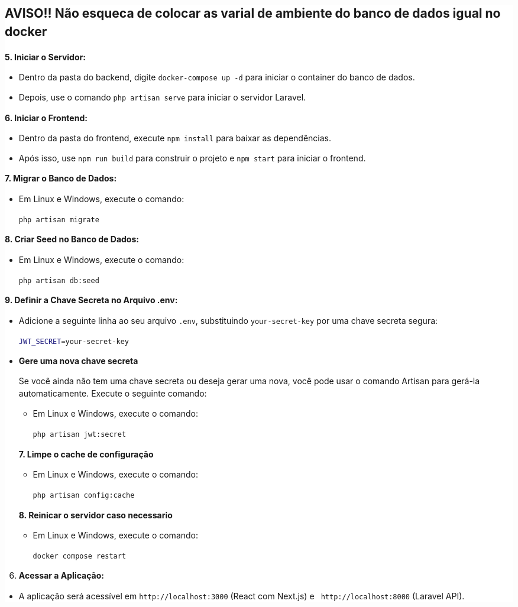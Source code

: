   ## AVISO!! Não esqueca de colocar as varial de ambiente do banco de dados igual no docker

**5. Iniciar o Servidor:**

- Dentro da pasta do backend, digite `docker-compose up -d` para iniciar o container do banco de dados.

- Depois, use o comando `php artisan serve` para iniciar o servidor Laravel.

**6. Iniciar o Frontend:**

- Dentro da pasta do frontend, execute `npm install` para baixar as dependências.

- Após isso, use `npm run build` para construir o projeto e `npm start` para iniciar o frontend.

**7. Migrar o Banco de Dados:**

- Em Linux e Windows, execute o comando:

  ```bash
  php artisan migrate
  ```

**8. Criar Seed no Banco de Dados:**

- Em Linux e Windows, execute o comando:

  ```bash
  php artisan db:seed
  ```

**9. Definir a Chave Secreta no Arquivo .env:**

- Adicione a seguinte linha ao seu arquivo `.env`, substituindo `your-secret-key` por uma chave secreta segura:

  ```bash
  JWT_SECRET=your-secret-key
  ```

- **Gere uma nova chave secreta**

  Se você ainda não tem uma chave secreta ou deseja gerar uma nova, você pode usar o comando Artisan para gerá-la automaticamente. Execute o seguinte comando:

  - Em Linux e Windows, execute o comando:
    ```bash
    php artisan jwt:secret
    ```

  **7. Limpe o cache de configuração**

  - Em Linux e Windows, execute o comando:
    ```bash
    php artisan config:cache
    ```

  **8. Reinicar o servidor caso necessario**

  - Em Linux e Windows, execute o comando:
    ```bash
    docker compose restart
    ```

6. **Acessar a Aplicação:**

- A aplicação será acessível em `http://localhost:3000` (React com Next.js) e ` http://localhost:8000` (Laravel API).
